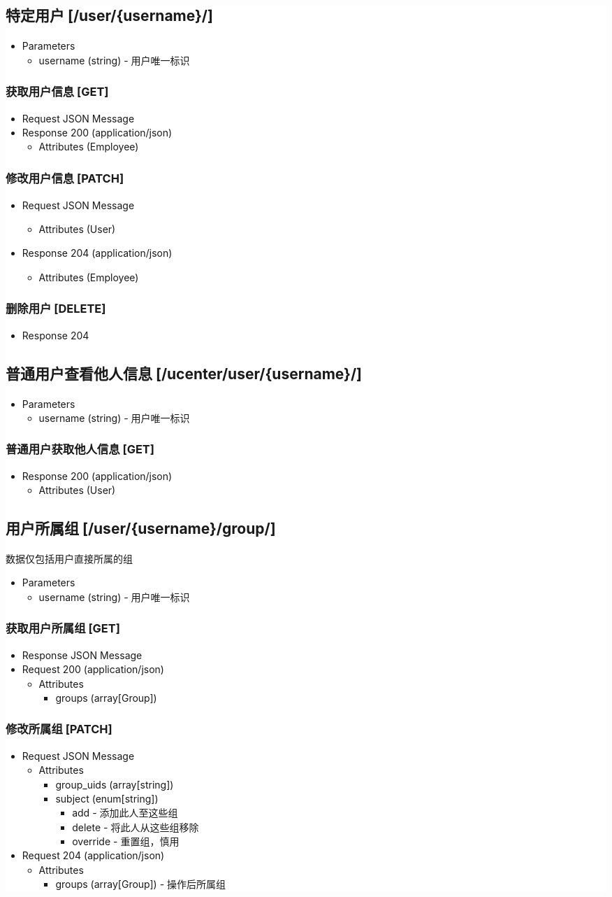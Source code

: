 ## 特定用户 [/user/{username}/]

+ Parameters
    + username (string) - 用户唯一标识

### 获取用户信息 [GET]
+ Request JSON Message
+ Response 200 (application/json)
    + Attributes (Employee)

### 修改用户信息 [PATCH]

+ Request JSON Message
    + Attributes (User)

+ Response 204 (application/json)
    + Attributes (Employee)

### 删除用户 [DELETE]

+ Response 204 

## 普通用户查看他人信息 [/ucenter/user/{username}/]
+ Parameters
    + username (string) - 用户唯一标识

### 普通用户获取他人信息 [GET]

+ Response 200 (application/json)
    + Attributes (User)

## 用户所属组 [/user/{username}/group/]
数据仅包括用户直接所属的组
+ Parameters
    + username (string) - 用户唯一标识

### 获取用户所属组 [GET]

+ Response JSON Message
+ Request 200 (application/json)
    + Attributes
        + groups (array[Group])

### 修改所属组 [PATCH]

+ Request JSON Message
    + Attributes
        + group_uids (array[string])
        + subject (enum[string])
            + add - 添加此人至这些组
            + delete - 将此人从这些组移除
            + override - 重置组，慎用
+ Request 204 (application/json)
    + Attributes
        + groups (array[Group]) - 操作后所属组

